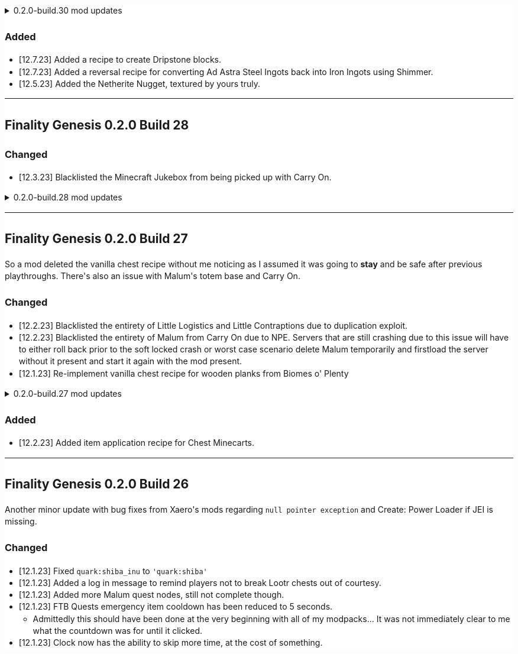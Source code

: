 <details><summary>0.2.0-build.30 mod updates</summary></details>

### Added

- [12.7.23] Added a recipe to create Dripstone blocks.
- [12.7.23] Added a reversal recipe for converting Ad Astra Steel Ingots back into Iron Ingots using Shimmer.
- [12.5.23] Added the Netherite Nugget, textured by yours truly.

---

## Finality Genesis 0.2.0 Build 28

### Changed

- [12.3.23] Blacklisted the Minecraft Jukebox from being picked up with Carry On.

<details><summary>0.2.0-build.28 mod updates</summary></details>

---

## Finality Genesis 0.2.0 Build 27

So a mod deleted the vanilla chest recipe without me noticing as I assumed it was going to **stay** and be safe after previous playthroughs.
There's also an issue with Malum's totem base and Carry On.

### Changed

- [12.2.23] Blacklisted the entirety of Little Logistics and Little Contraptions due to duplication exploit.
- [12.2.23] Blacklisted the entirety of Malum from Carry On due to NPE. Servers that are still crashing due to this issue will have to either roll back prior to the soft locked crash or worst case scenario delete Malum temporarily and firstload the server without it present and start it again with the mod present.
- [12.1.23] Re-implement vanilla chest recipe for wooden planks from Biomes o' Plenty

<details><summary>0.2.0-build.27 mod updates</summary></details>

### Added

- [12.2.23] Added item application recipe for Chest Minecarts.

---

## Finality Genesis 0.2.0 Build 26

Another minor update with bug fixes from Xaero's mods regarding `null pointer exception` and Create: Power Loader if JEI is missing.

### Changed

- [12.1.23] Fixed `quark:shiba_inu` to `'quark:shiba'`
- [12.1.23] Added a log in message to remind players not to break Lootr chests out of courtesy.
- [12.1.23] Added more Malum quest nodes, still not complete though.
- [12.1.23] FTB Quests emergency item cooldown has been reduced to 5 seconds.
  - Admittedly this should have been done at the very beginning with all of my modpacks... It was not immediately clear to me what the countdown was for until it clicked.
- [12.1.23] Clock now has the ability to skip more time, at the cost of something.
